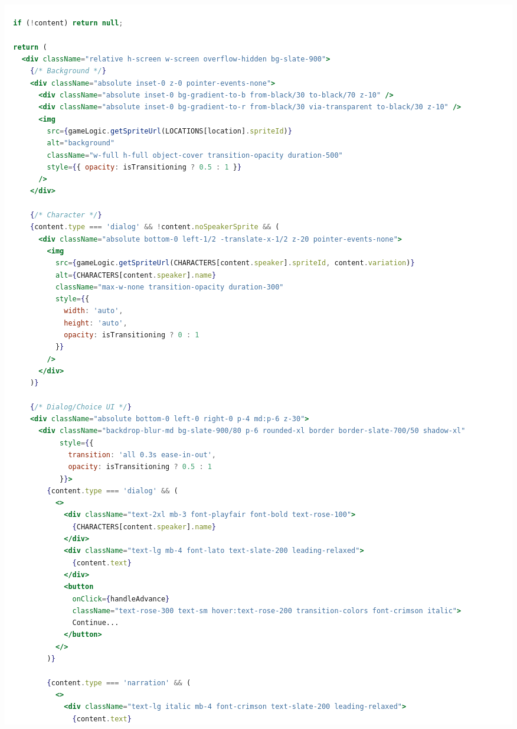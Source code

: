 ```jsx src/pages/Story.jsx

  if (!content) return null;

  return (
    <div className="relative h-screen w-screen overflow-hidden bg-slate-900">
      {/* Background */}
      <div className="absolute inset-0 z-0 pointer-events-none">
        <div className="absolute inset-0 bg-gradient-to-b from-black/30 to-black/70 z-10" />
        <div className="absolute inset-0 bg-gradient-to-r from-black/30 via-transparent to-black/30 z-10" />
        <img
          src={gameLogic.getSpriteUrl(LOCATIONS[location].spriteId)}
          alt="background"
          className="w-full h-full object-cover transition-opacity duration-500"
          style={{ opacity: isTransitioning ? 0.5 : 1 }}
        />
      </div>

      {/* Character */}
      {content.type === 'dialog' && !content.noSpeakerSprite && (
        <div className="absolute bottom-0 left-1/2 -translate-x-1/2 z-20 pointer-events-none">
          <img
            src={gameLogic.getSpriteUrl(CHARACTERS[content.speaker].spriteId, content.variation)}
            alt={CHARACTERS[content.speaker].name}
            className="max-w-none transition-opacity duration-300"
            style={{ 
              width: 'auto', 
              height: 'auto',
              opacity: isTransitioning ? 0 : 1 
            }}
          />
        </div>
      )}

      {/* Dialog/Choice UI */}
      <div className="absolute bottom-0 left-0 right-0 p-4 md:p-6 z-30">
        <div className="backdrop-blur-md bg-slate-900/80 p-6 rounded-xl border border-slate-700/50 shadow-xl"
             style={{ 
               transition: 'all 0.3s ease-in-out',
               opacity: isTransitioning ? 0.5 : 1
             }}>
          {content.type === 'dialog' && (
            <>
              <div className="text-2xl mb-3 font-playfair font-bold text-rose-100">
                {CHARACTERS[content.speaker].name}
              </div>
              <div className="text-lg mb-4 font-lato text-slate-200 leading-relaxed">
                {content.text}
              </div>
              <button
                onClick={handleAdvance}
                className="text-rose-300 text-sm hover:text-rose-200 transition-colors font-crimson italic">
                Continue...
              </button>
            </>
          )}

          {content.type === 'narration' && (
            <>
              <div className="text-lg italic mb-4 font-crimson text-slate-200 leading-relaxed">
                {content.text}
```